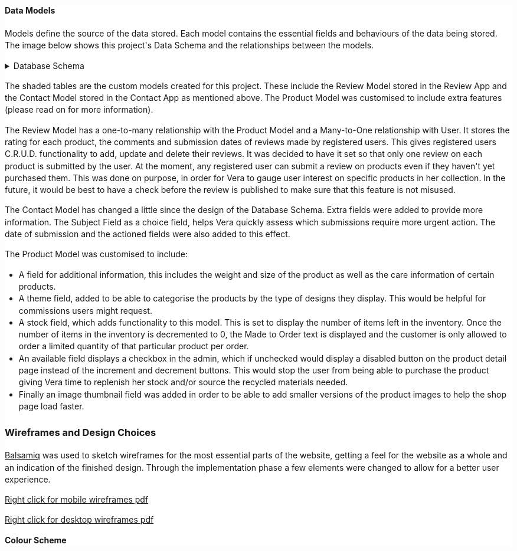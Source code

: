 #### Data Models

Models define the source of the data stored.  Each model contains the essential fields and behaviours of the data being stored. The image below shows this project's Data Schema and the relationships between the models.

<details><summary>Database Schema</summary></details>

The shaded tables are the custom models created for this project. These include the Review Model stored in the Review App and the Contact Model stored in the Contact App as mentioned above. The Product Model was customised to include extra features (please read on for more information).  

The Review Model has a one-to-many relationship with the Product Model and a Many-to-One relationship with User.  It stores the rating for each product, the comments and submission dates of reviews made by registered users.  This gives registered users C.R.U.D. functionality to add, update and delete their reviews.  It was decided to have it set so that only one review on each product is submitted by the user.  At the moment, any registered user can submit a review on products even if they haven't yet purchased them.  This was done on purpose, in order for Vera to gauge user interest on specific products in her collection.  In the future, it would be best to have a check before the review is published to make sure that this feature is not misused.

The Contact Model has changed a little since the design of the Database Schema.  Extra fields were added to provide more information.  The Subject Field as a choice field, helps Vera quickly assess which submissions require more urgent action.  The date of submission and the actioned fields were also added to this effect.
  
The Product Model was customised to include:

- A field for additional information, this includes the weight and size of the product as well as the care information of certain products.  
- A theme field, added to be able to categorise the products by the type of designs they display.  This would be helpful for commissions users might request.  
- A stock field, which adds functionality to this model.  This is set to display the number of items left in the inventory.  Once the number of items in the inventory is decremented to 0, the Made to Order text is displayed and the customer is only allowed to order a limited quantity of that particular product per order.  
- An available field displays a checkbox in the admin, which if unchecked would display a disabled button on the product detail page instead of the increment and decrement buttons.  This would stop the user from being able to purchase the product giving Vera time to replenish her stock and/or source the recycled materials needed.  
- Finally an image thumbnail field was added in order to be able to add smaller versions of the product images to help the shop page load faster.

### Wireframes and Design Choices

[Balsamiq](https://balsamiq.com/wireframes) was used to sketch wireframes for the most essential parts of the website, getting a feel for the website as a whole and an indication of the finished design. Through the implementation phase a few elements were changed to allow for a better user experience.

[Right click for mobile wireframes pdf](docs/vrt-wireframes-mobiletablet.pdf)

[Right click for desktop wireframes pdf](docs/vrt-wireframes-tabletdesktop.pdf)

**Colour Scheme**
